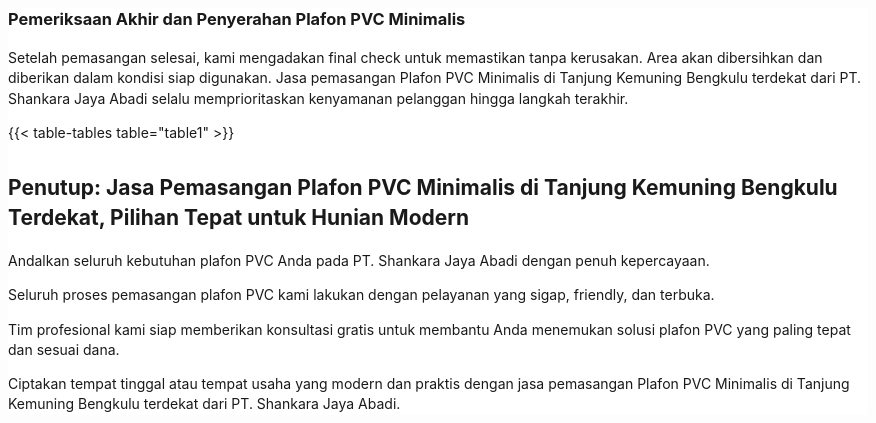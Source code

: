 ### Pemeriksaan Akhir dan Penyerahan Plafon PVC Minimalis

Setelah pemasangan selesai, kami mengadakan final check untuk memastikan tanpa kerusakan. Area akan dibersihkan dan diberikan dalam kondisi siap digunakan. Jasa pemasangan Plafon PVC Minimalis di Tanjung Kemuning Bengkulu terdekat dari PT. Shankara Jaya Abadi selalu memprioritaskan kenyamanan pelanggan hingga langkah terakhir.

{{< table-tables table="table1" >}}

## Penutup: Jasa Pemasangan Plafon PVC Minimalis di Tanjung Kemuning Bengkulu Terdekat, Pilihan Tepat untuk Hunian Modern

Andalkan seluruh kebutuhan plafon PVC Anda pada PT. Shankara Jaya Abadi dengan penuh kepercayaan.

Seluruh proses pemasangan plafon PVC kami lakukan dengan pelayanan yang sigap, friendly, dan terbuka.

Tim profesional kami siap memberikan konsultasi gratis untuk membantu Anda menemukan solusi plafon PVC yang paling tepat dan sesuai dana.

Ciptakan tempat tinggal atau tempat usaha yang modern dan praktis dengan jasa pemasangan Plafon PVC Minimalis di Tanjung Kemuning Bengkulu terdekat dari PT. Shankara Jaya Abadi.